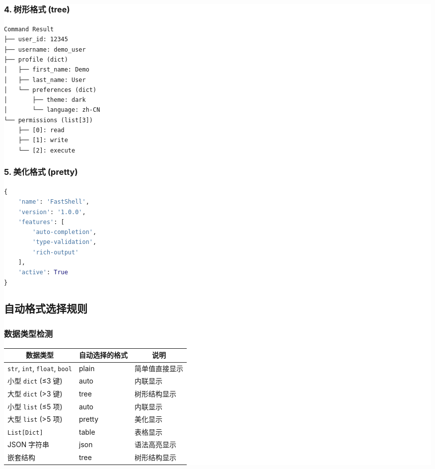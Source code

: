 ### 4. 树形格式 (tree)

```
Command Result
├── user_id: 12345
├── username: demo_user
├── profile (dict)
│   ├── first_name: Demo
│   ├── last_name: User
│   └── preferences (dict)
│       ├── theme: dark
│       └── language: zh-CN
└── permissions (list[3])
    ├── [0]: read
    ├── [1]: write
    └── [2]: execute
```

### 5. 美化格式 (pretty)

```python
{
    'name': 'FastShell',
    'version': '1.0.0',
    'features': [
        'auto-completion',
        'type-validation',
        'rich-output'
    ],
    'active': True
}
```

## 自动格式选择规则

### 数据类型检测

| 数据类型 | 自动选择的格式 | 说明 |
|----------|----------------|------|
| `str`, `int`, `float`, `bool` | plain | 简单值直接显示 |
| 小型 `dict` (≤3 键) | auto | 内联显示 |
| 大型 `dict` (>3 键) | tree | 树形结构显示 |
| 小型 `list` (≤5 项) | auto | 内联显示 |
| 大型 `list` (>5 项) | pretty | 美化显示 |
| `List[Dict]` | table | 表格显示 |
| JSON 字符串 | json | 语法高亮显示 |
| 嵌套结构 | tree | 树形结构显示 |

